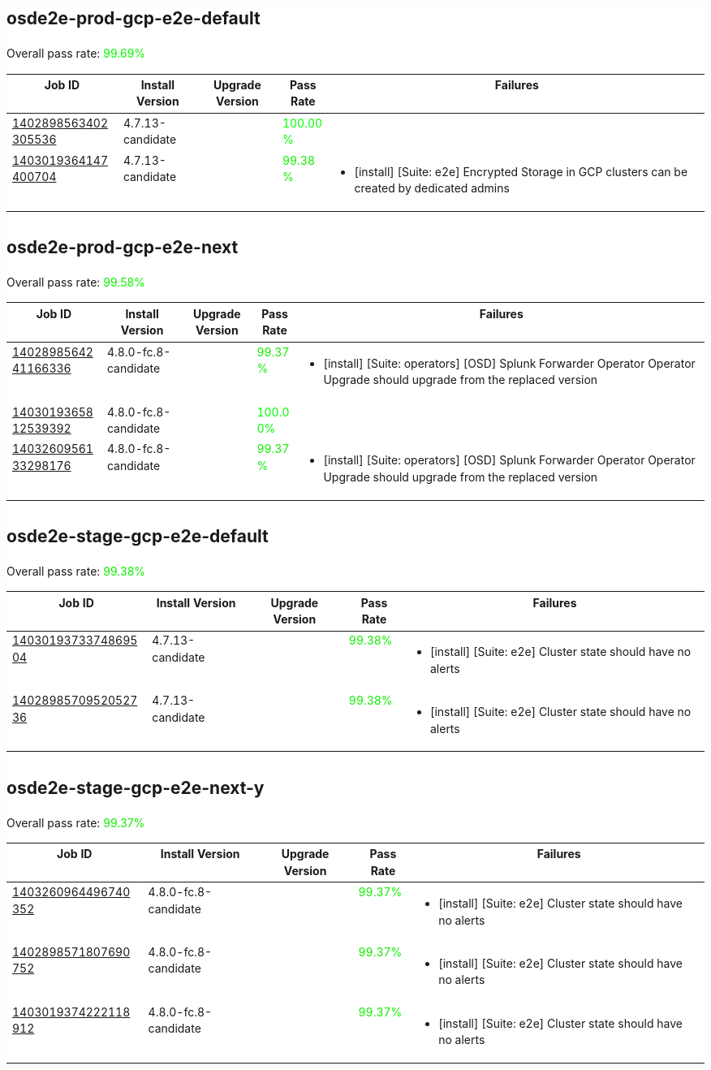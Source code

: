 

## osde2e-prod-gcp-e2e-default

Overall pass rate: <span style="color:#08f700;">99.69%</span>

| Job ID | Install Version | Upgrade Version | Pass Rate | Failures |
|--------|-----------------|-----------------|-----------|----------|
[1402898563402305536](https://prow.ci.openshift.org/view/gs/origin-ci-test/logs/osde2e-prod-gcp-e2e-default/1402898563402305536) | 4.7.13-candidate |  | <span style="color:#01fe00;">100.00%</span>|
[1403019364147400704](https://prow.ci.openshift.org/view/gs/origin-ci-test/logs/osde2e-prod-gcp-e2e-default/1403019364147400704) | 4.7.13-candidate |  | <span style="color:#10ef00;">99.38%</span>|<ul><li>[install] [Suite: e2e] Encrypted Storage in GCP clusters can be created by dedicated admins</li></ul>



## osde2e-prod-gcp-e2e-next

Overall pass rate: <span style="color:#0bf400;">99.58%</span>

| Job ID | Install Version | Upgrade Version | Pass Rate | Failures |
|--------|-----------------|-----------------|-----------|----------|
[1402898564241166336](https://prow.ci.openshift.org/view/gs/origin-ci-test/logs/osde2e-prod-gcp-e2e-next/1402898564241166336) | 4.8.0-fc.8-candidate |  | <span style="color:#11ee00;">99.37%</span>|<ul><li>[install] [Suite: operators] [OSD] Splunk Forwarder Operator Operator Upgrade should upgrade from the replaced version</li></ul>
[1403019365812539392](https://prow.ci.openshift.org/view/gs/origin-ci-test/logs/osde2e-prod-gcp-e2e-next/1403019365812539392) | 4.8.0-fc.8-candidate |  | <span style="color:#01fe00;">100.00%</span>|
[1403260956133298176](https://prow.ci.openshift.org/view/gs/origin-ci-test/logs/osde2e-prod-gcp-e2e-next/1403260956133298176) | 4.8.0-fc.8-candidate |  | <span style="color:#11ee00;">99.37%</span>|<ul><li>[install] [Suite: operators] [OSD] Splunk Forwarder Operator Operator Upgrade should upgrade from the replaced version</li></ul>



## osde2e-stage-gcp-e2e-default

Overall pass rate: <span style="color:#10ef00;">99.38%</span>

| Job ID | Install Version | Upgrade Version | Pass Rate | Failures |
|--------|-----------------|-----------------|-----------|----------|
[1403019373374869504](https://prow.ci.openshift.org/view/gs/origin-ci-test/logs/osde2e-stage-gcp-e2e-default/1403019373374869504) | 4.7.13-candidate |  | <span style="color:#10ef00;">99.38%</span>|<ul><li>[install] [Suite: e2e] Cluster state should have no alerts</li></ul>
[1402898570952052736](https://prow.ci.openshift.org/view/gs/origin-ci-test/logs/osde2e-stage-gcp-e2e-default/1402898570952052736) | 4.7.13-candidate |  | <span style="color:#10ef00;">99.38%</span>|<ul><li>[install] [Suite: e2e] Cluster state should have no alerts</li></ul>



## osde2e-stage-gcp-e2e-next-y

Overall pass rate: <span style="color:#11ee00;">99.37%</span>

| Job ID | Install Version | Upgrade Version | Pass Rate | Failures |
|--------|-----------------|-----------------|-----------|----------|
[1403260964496740352](https://prow.ci.openshift.org/view/gs/origin-ci-test/logs/osde2e-stage-gcp-e2e-next-y/1403260964496740352) | 4.8.0-fc.8-candidate |  | <span style="color:#11ee00;">99.37%</span>|<ul><li>[install] [Suite: e2e] Cluster state should have no alerts</li></ul>
[1402898571807690752](https://prow.ci.openshift.org/view/gs/origin-ci-test/logs/osde2e-stage-gcp-e2e-next-y/1402898571807690752) | 4.8.0-fc.8-candidate |  | <span style="color:#11ee00;">99.37%</span>|<ul><li>[install] [Suite: e2e] Cluster state should have no alerts</li></ul>
[1403019374222118912](https://prow.ci.openshift.org/view/gs/origin-ci-test/logs/osde2e-stage-gcp-e2e-next-y/1403019374222118912) | 4.8.0-fc.8-candidate |  | <span style="color:#11ee00;">99.37%</span>|<ul><li>[install] [Suite: e2e] Cluster state should have no alerts</li></ul>
